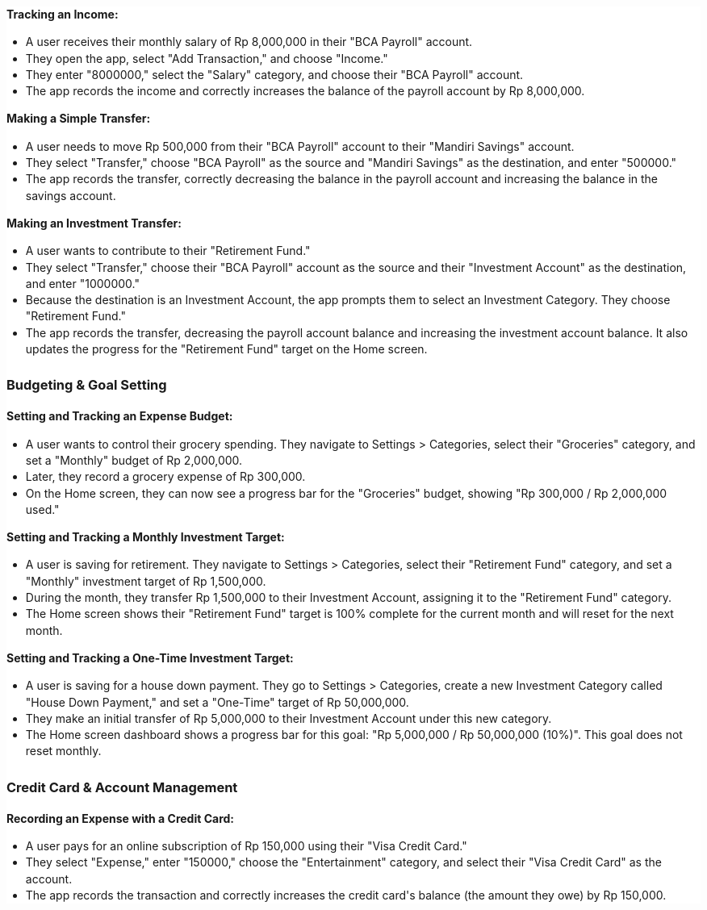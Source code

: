 **Tracking an Income:**
- A user receives their monthly salary of Rp 8,000,000 in their "BCA Payroll" account.
- They open the app, select "Add Transaction," and choose "Income."
- They enter "8000000," select the "Salary" category, and choose their "BCA Payroll" account.
- The app records the income and correctly increases the balance of the payroll account by Rp 8,000,000.

**Making a Simple Transfer:**
- A user needs to move Rp 500,000 from their "BCA Payroll" account to their "Mandiri Savings" account.
- They select "Transfer," choose "BCA Payroll" as the source and "Mandiri Savings" as the destination, and enter "500000."
- The app records the transfer, correctly decreasing the balance in the payroll account and increasing the balance in the savings account.

**Making an Investment Transfer:**
- A user wants to contribute to their "Retirement Fund."
- They select "Transfer," choose their "BCA Payroll" account as the source and their "Investment Account" as the destination, and enter "1000000."
- Because the destination is an Investment Account, the app prompts them to select an Investment Category. They choose "Retirement Fund."
- The app records the transfer, decreasing the payroll account balance and increasing the investment account balance. It also updates the progress for the "Retirement Fund" target on the Home screen.

### Budgeting & Goal Setting

**Setting and Tracking an Expense Budget:**
- A user wants to control their grocery spending. They navigate to Settings > Categories, select their "Groceries" category, and set a "Monthly" budget of Rp 2,000,000.
- Later, they record a grocery expense of Rp 300,000.
- On the Home screen, they can now see a progress bar for the "Groceries" budget, showing "Rp 300,000 / Rp 2,000,000 used."

**Setting and Tracking a Monthly Investment Target:**
- A user is saving for retirement. They navigate to Settings > Categories, select their "Retirement Fund" category, and set a "Monthly" investment target of Rp 1,500,000.
- During the month, they transfer Rp 1,500,000 to their Investment Account, assigning it to the "Retirement Fund" category.
- The Home screen shows their "Retirement Fund" target is 100% complete for the current month and will reset for the next month.

**Setting and Tracking a One-Time Investment Target:**
- A user is saving for a house down payment. They go to Settings > Categories, create a new Investment Category called "House Down Payment," and set a "One-Time" target of Rp 50,000,000.
- They make an initial transfer of Rp 5,000,000 to their Investment Account under this new category.
- The Home screen dashboard shows a progress bar for this goal: "Rp 5,000,000 / Rp 50,000,000 (10%)". This goal does not reset monthly.

### Credit Card & Account Management

**Recording an Expense with a Credit Card:**
- A user pays for an online subscription of Rp 150,000 using their "Visa Credit Card."
- They select "Expense," enter "150000," choose the "Entertainment" category, and select their "Visa Credit Card" as the account.
- The app records the transaction and correctly increases the credit card's balance (the amount they owe) by Rp 150,000.

